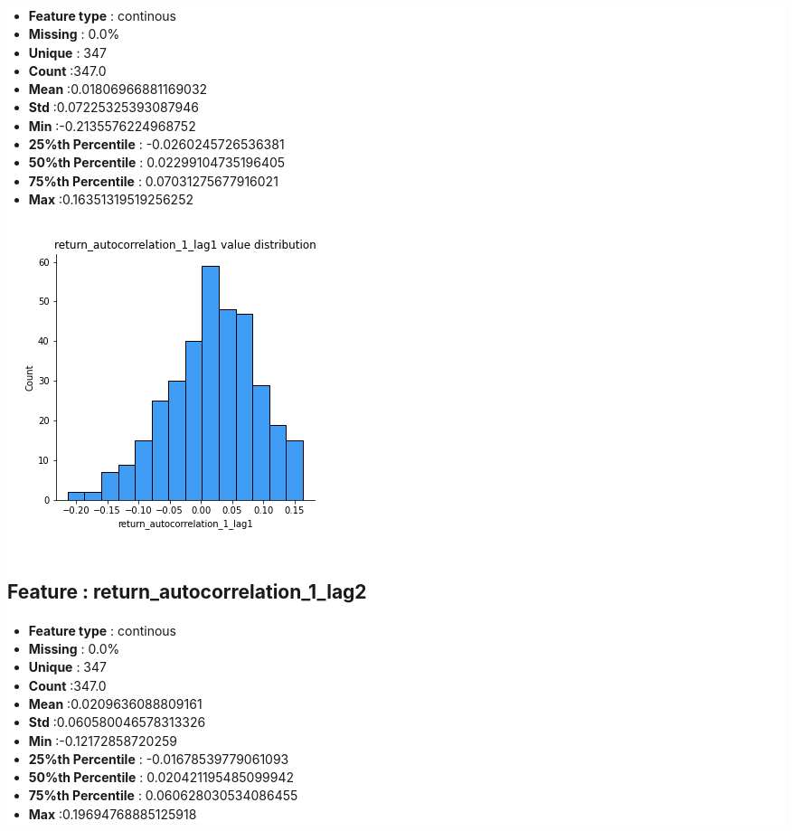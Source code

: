 - **Feature type** : continous
- **Missing** : 0.0%
- **Unique** : 347
- **Count** :347.0
- **Mean** :0.01806966881169032
- **Std** :0.07225325393087946
- **Min** :-0.2135576224968752
- **25%th Percentile** : -0.0260245726536381
- **50%th Percentile** : 0.02299104735196405
- **75%th Percentile** : 0.07031275677916021
- **Max** :0.16351319519256252

![](return_autocorrelation_1_lag1.png)
## Feature : return_autocorrelation_1_lag2
- **Feature type** : continous
- **Missing** : 0.0%
- **Unique** : 347
- **Count** :347.0
- **Mean** :0.0209636088809161
- **Std** :0.060580046578313326
- **Min** :-0.12172858720259
- **25%th Percentile** : -0.01678539779061093
- **50%th Percentile** : 0.020421195485099942
- **75%th Percentile** : 0.060628030534086455
- **Max** :0.19694768885125918
